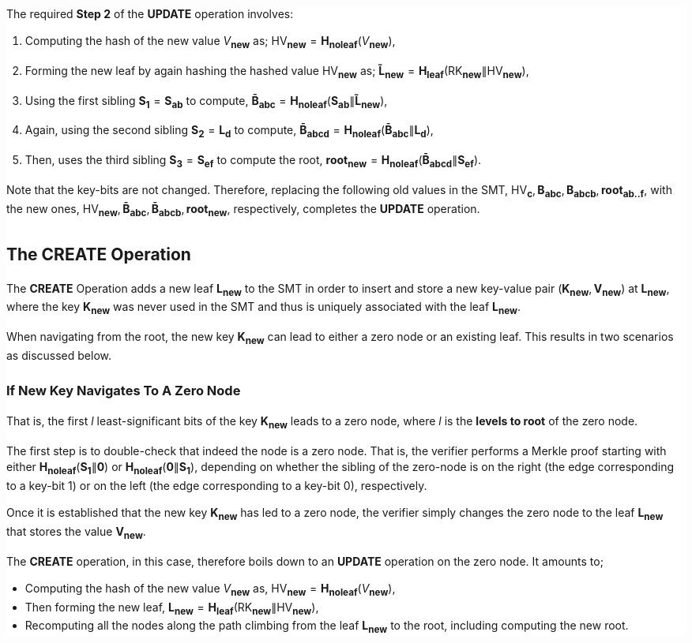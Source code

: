 The required **Step 2** of the **UPDATE** operation involves: 

1. Computing the hash of the new value $V_\mathbf{new}$ as; $\text{HV}_{\mathbf{new}} = \mathbf{H_{noleaf}}(V_\mathbf{new})$,  

2. Forming the new leaf by again hashing the hashed value $\text{HV}_{\mathbf{new}}$ as; $\mathbf{ \tilde{L} }_{\mathbf{new}} = \mathbf{H_{leaf}}( \text{RK}_{\mathbf{new}} \| \text{HV}_{\mathbf{new}} )$, 

3. Using the first sibling $\mathbf{{S}_{1}} = \mathbf{{S}_{\mathbf{ab}}}$ to compute, $\mathbf{{\bar{B}}_{abc}} = \mathbf{H_{noleaf}} \big( \mathbf{{S}_{\mathbf{ab}}} \| \mathbf{ \tilde{L}}_{\mathbf{new}} \big)$, 

4. Again, using the second sibling $\mathbf{{S}_{2}} = \mathbf{{L}_{d}}$ to compute, $\mathbf{{\bar{B}}_{\mathbf{abcd}}} = \mathbf{H_{noleaf}} \big( \mathbf{{\bar{B}}_{abc}} \| \mathbf{{L}_{d}} \big)$, 

5. Then, uses the third sibling $\mathbf{{S}_{3}} = \mathbf{{S}_{\mathbf{ef}}}$ to compute the root, $\mathbf{{{root}}_{\mathbf{new}}} = \mathbf{H_{noleaf}} \big( \mathbf{{\bar{B}}_{\mathbf{abcd}}} \| \mathbf{{S}_{\mathbf{ef}}}\big)$.

Note that the key-bits are not changed. Therefore, replacing the following old values in the SMT, 
$\text{HV}_\mathbf{c}, \mathbf{{B}_{abc}}, \mathbf{{B}_{abcb}}, \mathbf{{root}_{ab..f } }$,
with the new ones, $\text{HV}_\mathbf{new}, \mathbf{{\bar{B}}_{abc}}, \mathbf{{\bar{B}}_{abcb}}, \mathbf{{root}_{new } }$, respectively, completes the **UPDATE** operation.

## The CREATE Operation

The **CREATE** Operation adds a new leaf $\mathbf{L_{\mathbf{new}}}$ to the SMT in order to insert and store a new key-value pair $( \mathbf{{K_{new}}} , \mathbf{V_{\mathbf{new}}} )$ at $\mathbf{L_{\mathbf{new}}}$, where the key $\mathbf{K_{new}}$ was never used in the SMT and thus is uniquely associated with the leaf $\mathbf{L_{new}}$.

When navigating from the root, the new key $\mathbf{K_{new}}$ can lead to either a zero node or an existing leaf. This results in two scenarios as discussed below.

### If New Key Navigates To A Zero Node

That is, the first $l$ least-significant bits of the key $\mathbf{K_{new}}$ leads to a zero node, where $l$  is the **levels to root** of the zero node.

The first step is to double-check that indeed the node is a zero node. That is, the verifier performs a Merkle proof starting with either $\mathbf{H_{noleaf}} ( \mathbf{S_1} \| \mathbf{0} )$ or $\mathbf{H_{noleaf}} ( \mathbf{0} \| \mathbf{S_1} )$, depending on whether the sibling of the zero-node is on the right (the edge corresponding to a key-bit $1$) or on the left (the edge corresponding to a key-bit $0$), respectively.

Once it is established that the new key $\mathbf{K_{new}}$ has led to a zero node, the verifier simply changes the zero node to the leaf $\mathbf{L_{new}}$ that stores the value $\mathbf{V_{new}}$. 

The **CREATE** operation, in this case, therefore boils down to an **UPDATE** operation on the zero node. It amounts to;

- Computing the hash of the new value $V_\mathbf{new}$ as,  $\text{HV}_{\mathbf{new}} = \mathbf{H_{noleaf}}(V_\mathbf{new})$, 
- Then forming the new leaf, $\mathbf{L_{new}} = \mathbf{H_{leaf}}( \text{RK}_{\mathbf{new}} \| \text{HV}_{\mathbf{new}})$,
- Recomputing all the nodes along the path climbing from the leaf $\mathbf{L_{new}}$ to the root, including computing the new root.
